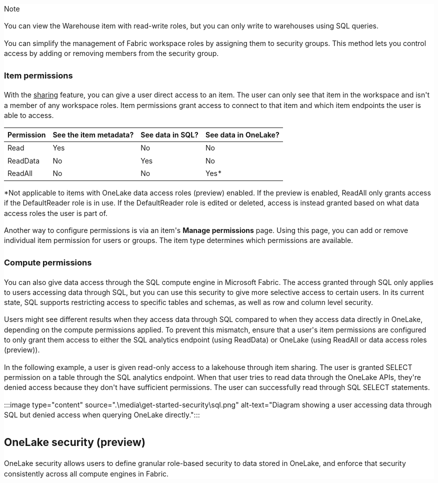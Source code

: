 > [!NOTE]
> You can view the Warehouse item with read-write roles, but you can only write to warehouses using SQL queries.

You can simplify the management of Fabric workspace roles by assigning them to security groups. This method lets you control access by adding or removing members from the security group.

### Item permissions

With the [sharing](../../fundamentals/share-items.md) feature, you can give a user direct access to an item. The user can only see that item in the workspace and isn't a member of any workspace roles. Item permissions grant access to connect to that item and which item endpoints the user is able to access.

| Permission | See the item metadata? | See data in SQL? | See data in OneLake? |
|--|--|--|--|
| Read | Yes | No | No |
| ReadData | No | Yes | No |
| ReadAll | No | No | Yes* |

*Not applicable to items with OneLake data access roles (preview) enabled. If the preview is enabled, ReadAll only grants access if the DefaultReader role is in use. If the DefaultReader role is edited or deleted, access is instead granted based on what data access roles the user is part of.

Another way to configure permissions is via an item's **Manage permissions** page. Using this page, you can add or remove individual item permission for users or groups. The item type determines which permissions are available.

### Compute permissions

You can also give data access through the SQL compute engine in Microsoft Fabric. The access granted through SQL only applies to users accessing data through SQL, but you can use this security to give more selective access to certain users. In its current state, SQL supports restricting access to specific tables and schemas, as well as row and column level security.

Users might see different results when they access data through SQL compared to when they access data directly in OneLake, depending on the compute permissions applied. To prevent this mismatch, ensure that a user's item permissions are configured to only grant them access to either the SQL analytics endpoint (using ReadData) or OneLake (using ReadAll or data access roles (preview)).

In the following example, a user is given read-only access to a lakehouse through item sharing. The user is granted SELECT permission on a table through the SQL analytics endpoint. When that user tries to read data through the OneLake APIs, they're denied access because they don't have sufficient permissions. The user can successfully read through SQL SELECT statements.

:::image type="content" source=".\media\get-started-security\sql.png" alt-text="Diagram showing a user accessing data through SQL but denied access when querying OneLake directly.":::

## OneLake security (preview)

OneLake security allows users to define granular role-based security to data stored in OneLake, and enforce that security consistently across all compute engines in Fabric.
